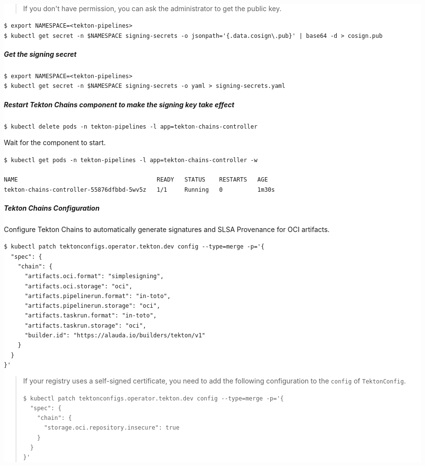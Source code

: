 > If you don't have permission, you can ask the administrator to get the public key.

```shell
$ export NAMESPACE=<tekton-pipelines>
$ kubectl get secret -n $NAMESPACE signing-secrets -o jsonpath='{.data.cosign\.pub}' | base64 -d > cosign.pub
```

##### Get the signing secret

```shell
$ export NAMESPACE=<tekton-pipelines>
$ kubectl get secret -n $NAMESPACE signing-secrets -o yaml > signing-secrets.yaml
```

##### Restart Tekton Chains component to make the signing key take effect

```shell
$ kubectl delete pods -n tekton-pipelines -l app=tekton-chains-controller
```

Wait for the component to start.

```shell
$ kubectl get pods -n tekton-pipelines -l app=tekton-chains-controller -w

NAME                                        READY   STATUS    RESTARTS   AGE
tekton-chains-controller-55876dfbbd-5wv5z   1/1     Running   0          1m30s
```

##### Tekton Chains Configuration

Configure Tekton Chains to automatically generate signatures and SLSA Provenance for OCI artifacts.

```shell
$ kubectl patch tektonconfigs.operator.tekton.dev config --type=merge -p='{
  "spec": {
    "chain": {
      "artifacts.oci.format": "simplesigning",
      "artifacts.oci.storage": "oci",
      "artifacts.pipelinerun.format": "in-toto",
      "artifacts.pipelinerun.storage": "oci",
      "artifacts.taskrun.format": "in-toto",
      "artifacts.taskrun.storage": "oci",
      "builder.id": "https://alauda.io/builders/tekton/v1"
    }
  }
}'
```

> If your registry uses a self-signed certificate, you need to add the following configuration to the `config` of `TektonConfig`.
>
> ```shell
> $ kubectl patch tektonconfigs.operator.tekton.dev config --type=merge -p='{
>   "spec": {
>     "chain": {
>       "storage.oci.repository.insecure": true
>     }
>   }
> }'
> ```
